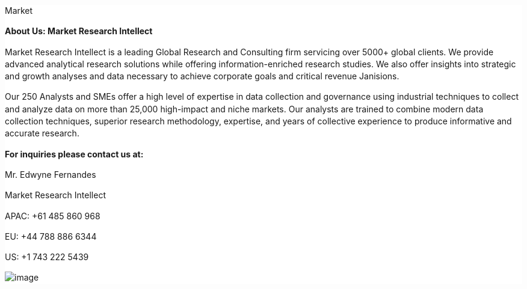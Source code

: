 Market</a></span></p><p><strong><span class="font-[700]">About Us: Market Research Intellect</span></strong></p><p><span class="">Market Research Intellect is a leading Global Research and Consulting firm servicing over 5000+ global clients. We provide advanced analytical research solutions while offering information-enriched research studies.&nbsp;</span>We also offer insights into strategic and growth analyses and data necessary to achieve corporate goals and critical revenue Janisions.</p><p><span class="">Our 250 Analysts and SMEs offer a high level of expertise in data collection and governance using industrial techniques to collect and analyze data on more than 25,000 high-impact and niche markets. Our analysts are trained to combine modern data collection techniques, superior research methodology, expertise, and years of collective experience to produce informative and accurate research.</span></p><p><strong>For inquiries please contact us at:</strong></p><p>Mr. Edwyne Fernandes</p><p>Market Research Intellect</p><p>APAC: +61 485 860 968</p><p>EU: +44 788 886 6344</p><p>US: +1 743 222 5439</p>
![image](https://github.com/user-attachments/assets/5a9ab9b6-5aba-4229-8727-34b2787428c6)
